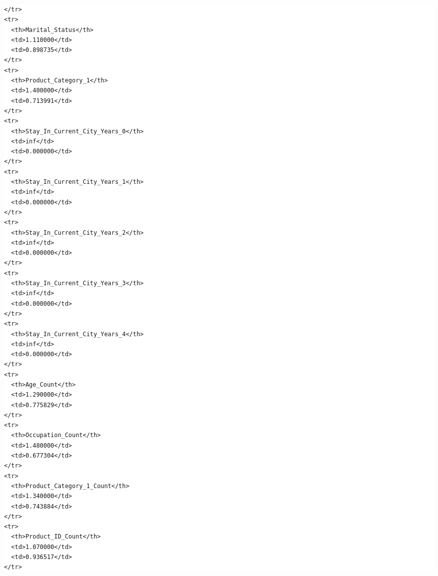     </tr>
    <tr>
      <th>Marital_Status</th>
      <td>1.110000</td>
      <td>0.898735</td>
    </tr>
    <tr>
      <th>Product_Category_1</th>
      <td>1.400000</td>
      <td>0.713991</td>
    </tr>
    <tr>
      <th>Stay_In_Current_City_Years_0</th>
      <td>inf</td>
      <td>0.000000</td>
    </tr>
    <tr>
      <th>Stay_In_Current_City_Years_1</th>
      <td>inf</td>
      <td>0.000000</td>
    </tr>
    <tr>
      <th>Stay_In_Current_City_Years_2</th>
      <td>inf</td>
      <td>0.000000</td>
    </tr>
    <tr>
      <th>Stay_In_Current_City_Years_3</th>
      <td>inf</td>
      <td>0.000000</td>
    </tr>
    <tr>
      <th>Stay_In_Current_City_Years_4</th>
      <td>inf</td>
      <td>0.000000</td>
    </tr>
    <tr>
      <th>Age_Count</th>
      <td>1.290000</td>
      <td>0.775829</td>
    </tr>
    <tr>
      <th>Occupation_Count</th>
      <td>1.480000</td>
      <td>0.677304</td>
    </tr>
    <tr>
      <th>Product_Category_1_Count</th>
      <td>1.340000</td>
      <td>0.743884</td>
    </tr>
    <tr>
      <th>Product_ID_Count</th>
      <td>1.070000</td>
      <td>0.936517</td>
    </tr>
  </tbody>
</table>
</div>
